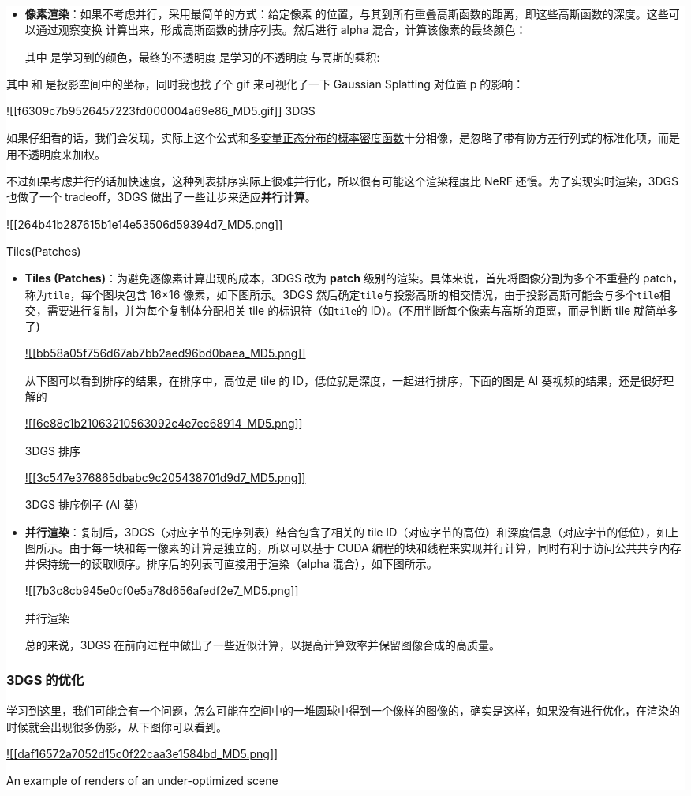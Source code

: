 *   **像素渲染**：如果不考虑并行，采用最简单的方式：给定像素 的位置，与其到所有重叠高斯函数的距离，即这些高斯函数的深度。这些可以通过观察变换 计算出来，形成高斯函数的排序列表。然后进行 alpha 混合，计算该像素的最终颜色：
    
    其中 是学习到的颜色，最终的不透明度 是学习的不透明度 与高斯的乘积:
    

其中 和 是投影空间中的坐标，同时我也找了个 gif 来可视化了一下 Gaussian Splatting 对位置 p 的影响：

![[f6309c7b9526457223fd000004a69e86_MD5.gif]]
3DGS

如果仔细看的话，我们会发现，实际上这个公式和[多变量正态分布的概率密度函数](https://en.wikipedia.org/wiki/Multivariate_normal_distribution)十分相像，是忽略了带有协方差行列式的标准化项，而是用不透明度来加权。

不过如果考虑并行的话加快速度，这种列表排序实际上很难并行化，所以很有可能这个渲染程度比 NeRF 还慢。为了实现实时渲染，3DGS 也做了一个 tradeoff，3DGS 做出了一些让步来适应**并行计算**。

[![[264b41b287615b1e14e53506d59394d7_MD5.png]]](https://picx.zhimg.com/80/v2-7cea6c4b183982cd921c0456d1f689b7.png)

Tiles(Patches)

*   **Tiles (Patches)**：为避免逐像素计算出现的成本，3DGS 改为 **patch** 级别的渲染。具体来说，首先将图像分割为多个不重叠的 patch，称为`tile`，每个图块包含 16×16 像素，如下图所示。3DGS 然后确定`tile`与投影高斯的相交情况，由于投影高斯可能会与多个`tile`相交，需要进行复制，并为每个复制体分配相关 tile 的标识符（如`tile`的 ID）。(不用判断每个像素与高斯的距离，而是判断 tile 就简单多了)
    
    [![[bb58a05f756d67ab7bb2aed96bd0baea_MD5.png]]](https://picx.zhimg.com/80/v2-c81242a6677621910801fcec4c0adbee.png)
    
    从下图可以看到排序的结果，在排序中，高位是 tile 的 ID，低位就是深度，一起进行排序，下面的图是 AI 葵视频的结果，还是很好理解的
    
    [![[6e88c1b21063210563092c4e7ec68914_MD5.png]]](https://pic1.zhimg.com/80/v2-5c74958d484c1d2588c20c8c30b58411.png)
    
    3DGS 排序
    
    [![[3c547e376865dbabc9c205438701d9d7_MD5.png]]](https://picx.zhimg.com/80/v2-3d6e3aec3a86c1d94354458830dbf17f.png)
    
    3DGS 排序例子 (AI 葵)
    
*   **并行渲染**：复制后，3DGS（对应字节的无序列表）结合包含了相关的 tile ID（对应字节的高位）和深度信息（对应字节的低位），如上图所示。由于每一块和每一像素的计算是独立的，所以可以基于 CUDA 编程的块和线程来实现并行计算，同时有利于访问公共共享内存并保持统一的读取顺序。排序后的列表可直接用于渲染（alpha 混合），如下图所示。
    
    [![[7b3c8cb945e0cf0e5a78d656afedf2e7_MD5.png]]](https://pic1.zhimg.com/80/v2-6393ea51f715d0d0baa880cd1890a549.png)
    
    并行渲染
    
    总的来说，3DGS 在前向过程中做出了一些近似计算，以提高计算效率并保留图像合成的高质量。
    

### [](#3DGS的优化 "3DGS的优化")3DGS 的优化

学习到这里，我们可能会有一个问题，怎么可能在空间中的一堆圆球中得到一个像样的图像的，确实是这样，如果没有进行优化，在渲染的时候就会出现很多伪影，从下图你可以看到。

[![[daf16572a7052d15c0f22caa3e1584bd_MD5.png]]](https://pic1.zhimg.com/80/v2-7ad69d962fb9a18d84747130af62fe15.png)

An example of renders of an under-optimized scene
